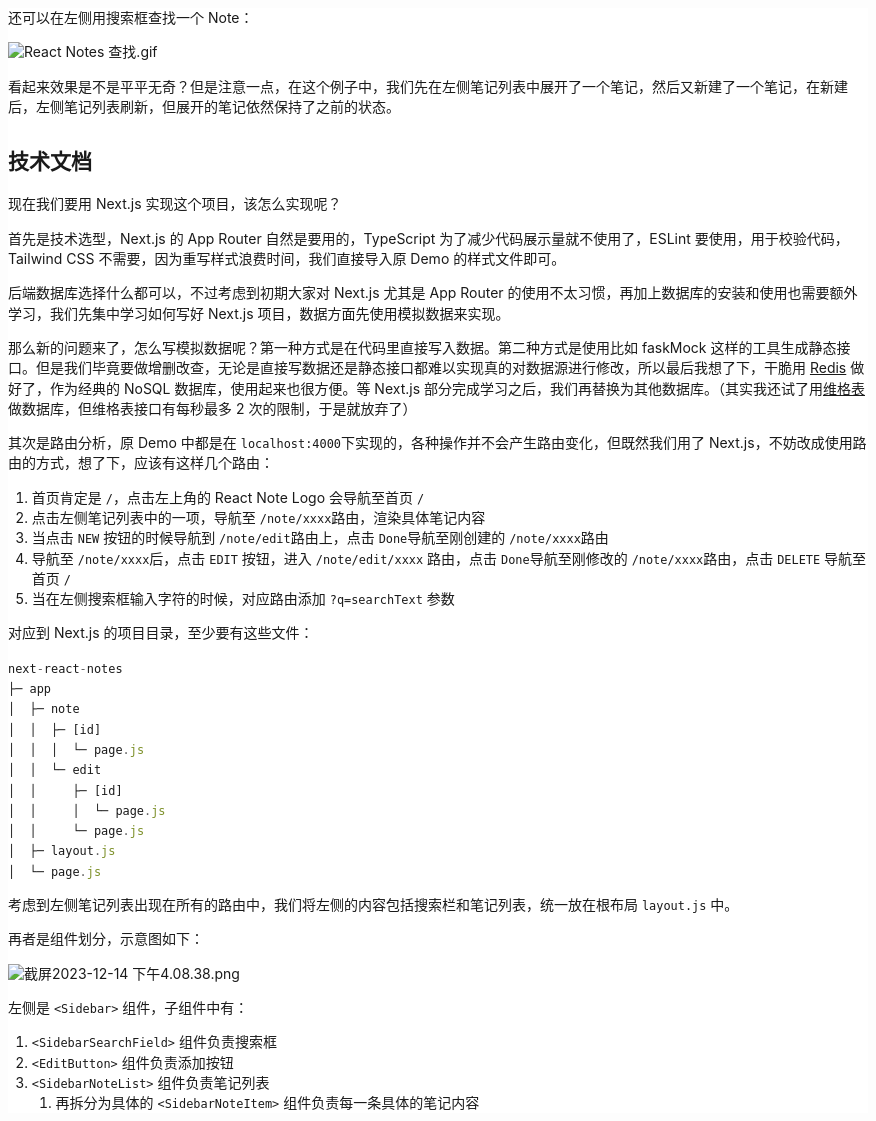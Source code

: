 还可以在左侧用搜索框查找一个 Note：

![React Notes 查找.gif](https://p3-juejin.byteimg.com/tos-cn-i-k3u1fbpfcp/f2111a45e641438daab0ae9d3394dc90~tplv-k3u1fbpfcp-jj-mark:0:0:0:0:q75.image#?w=1209\&h=892\&s=324795\&e=gif\&f=91\&b=f6f8fa)

看起来效果是不是平平无奇？但是注意一点，在这个例子中，我们先在左侧笔记列表中展开了一个笔记，然后又新建了一个笔记，在新建后，左侧笔记列表刷新，但展开的笔记依然保持了之前的状态。

## 技术文档

现在我们要用 Next.js 实现这个项目，该怎么实现呢？

首先是技术选型，Next.js 的 App Router 自然是要用的，TypeScript 为了减少代码展示量就不使用了，ESLint 要使用，用于校验代码，Tailwind CSS 不需要，因为重写样式浪费时间，我们直接导入原 Demo 的样式文件即可。

后端数据库选择什么都可以，不过考虑到初期大家对 Next.js 尤其是 App Router 的使用不太习惯，再加上数据库的安装和使用也需要额外学习，我们先集中学习如何写好 Next.js 项目，数据方面先使用模拟数据来实现。

那么新的问题来了，怎么写模拟数据呢？第一种方式是在代码里直接写入数据。第二种方式是使用比如 faskMock 这样的工具生成静态接口。但是我们毕竟要做增删改查，无论是直接写数据还是静态接口都难以实现真的对数据源进行修改，所以最后我想了下，干脆用 [Redis](https://redis.io/) 做好了，作为经典的 NoSQL 数据库，使用起来也很方便。等 Next.js 部分完成学习之后，我们再替换为其他数据库。（其实我还试了用[维格表](https://developers.vika.cn/api/introduction)做数据库，但维格表接口有每秒最多 2 次的限制，于是就放弃了）

其次是路由分析，原 Demo 中都是在 `localhost:4000`下实现的，各种操作并不会产生路由变化，但既然我们用了 Next.js，不妨改成使用路由的方式，想了下，应该有这样几个路由：

1.  首页肯定是 `/`，点击左上角的 React Note Logo 会导航至首页 `/`
2.  点击左侧笔记列表中的一项，导航至 `/note/xxxx`路由，渲染具体笔记内容
3.  当点击 `NEW` 按钮的时候导航到 `/note/edit`路由上，点击 `Done`导航至刚创建的 `/note/xxxx`路由
4.  导航至 `/note/xxxx`后，点击 `EDIT` 按钮，进入 `/note/edit/xxxx` 路由，点击 `Done`导航至刚修改的 `/note/xxxx`路由，点击 `DELETE` 导航至首页 `/`
5.  当在左侧搜索框输入字符的时候，对应路由添加 `?q=searchText` 参数

对应到 Next.js 的项目目录，至少要有这些文件：

```javascript
next-react-notes                 
├─ app                                     
│  ├─ note                       
│  │  ├─ [id]                         
│  │  │  └─ page.js              
│  │  └─ edit                    
│  │     ├─ [id]                 
│  │     │  └─ page.js              
│  │     └─ page.js                        
│  ├─ layout.js                  
│  └─ page.js                                
```

考虑到左侧笔记列表出现在所有的路由中，我们将左侧的内容包括搜索栏和笔记列表，统一放在根布局 `layout.js` 中。

再者是组件划分，示意图如下：

![截屏2023-12-14 下午4.08.38.png](https://p3-juejin.byteimg.com/tos-cn-i-k3u1fbpfcp/c0ce14cd1fd74018ac9e956d1da4864f~tplv-k3u1fbpfcp-jj-mark:0:0:0:0:q75.image#?w=2450\&h=1740\&s=147434\&e=png\&b=ffffff)

左侧是 `<Sidebar>` 组件，子组件中有：

1.  `<SidebarSearchField>` 组件负责搜索框
2.  `<EditButton>` 组件负责添加按钮
3.  `<SidebarNoteList>` 组件负责笔记列表
    1.  再拆分为具体的 `<SidebarNoteItem>` 组件负责每一条具体的笔记内容
